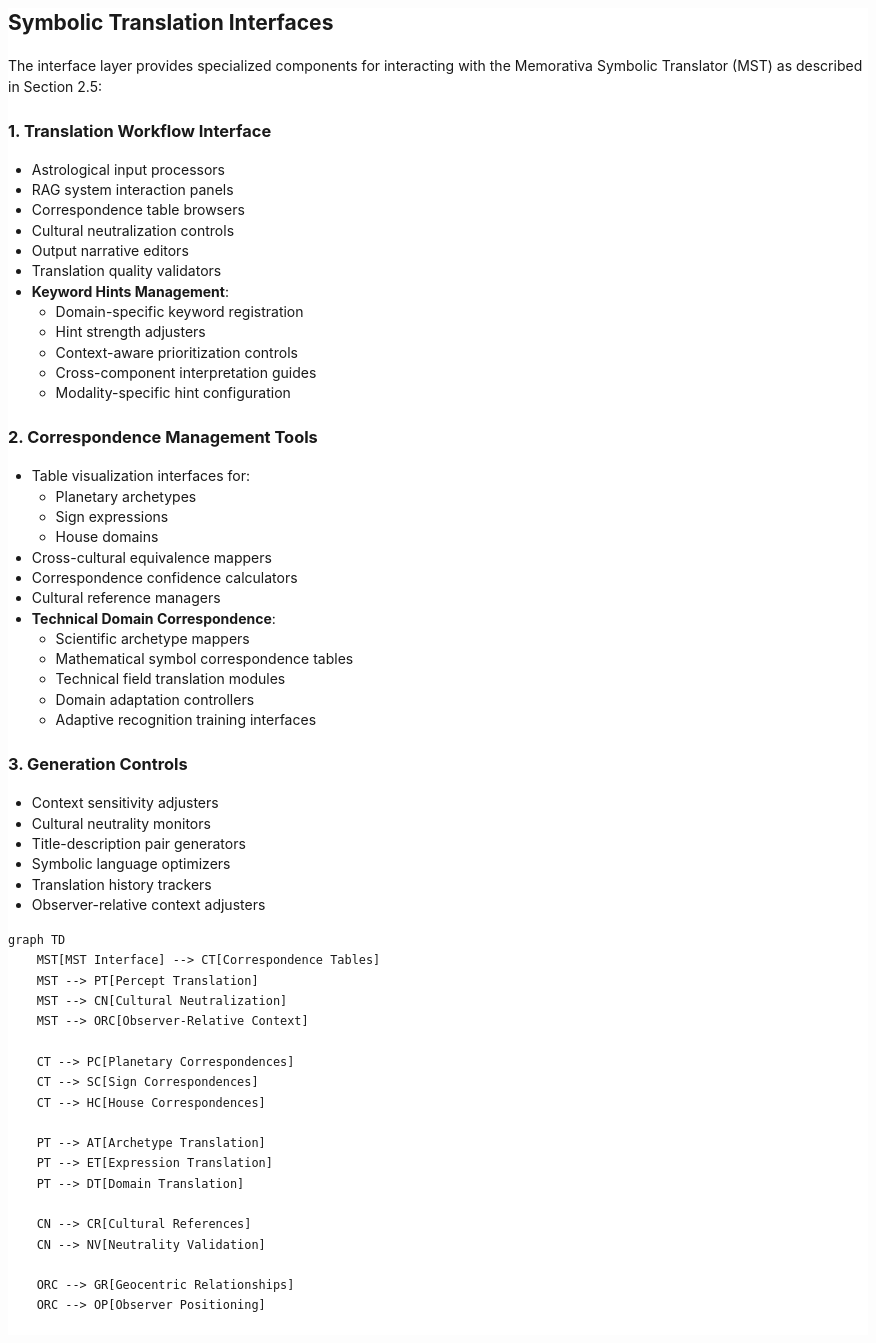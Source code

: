 ## Symbolic Translation Interfaces

The interface layer provides specialized components for interacting with the Memorativa Symbolic Translator (MST) as described in Section 2.5:

### 1. Translation Workflow Interface
- Astrological input processors
- RAG system interaction panels
- Correspondence table browsers
- Cultural neutralization controls
- Output narrative editors
- Translation quality validators
- **Keyword Hints Management**:
  - Domain-specific keyword registration
  - Hint strength adjusters
  - Context-aware prioritization controls
  - Cross-component interpretation guides
  - Modality-specific hint configuration

### 2. Correspondence Management Tools
- Table visualization interfaces for:
  - Planetary archetypes
  - Sign expressions
  - House domains
- Cross-cultural equivalence mappers
- Correspondence confidence calculators
- Cultural reference managers
- **Technical Domain Correspondence**:
  - Scientific archetype mappers
  - Mathematical symbol correspondence tables
  - Technical field translation modules
  - Domain adaptation controllers
  - Adaptive recognition training interfaces

### 3. Generation Controls
- Context sensitivity adjusters
- Cultural neutrality monitors
- Title-description pair generators
- Symbolic language optimizers
- Translation history trackers
- Observer-relative context adjusters

```mermaid
graph TD
    MST[MST Interface] --> CT[Correspondence Tables]
    MST --> PT[Percept Translation]
    MST --> CN[Cultural Neutralization]
    MST --> ORC[Observer-Relative Context]
    
    CT --> PC[Planetary Correspondences]
    CT --> SC[Sign Correspondences]
    CT --> HC[House Correspondences]
    
    PT --> AT[Archetype Translation]
    PT --> ET[Expression Translation]
    PT --> DT[Domain Translation]
    
    CN --> CR[Cultural References]
    CN --> NV[Neutrality Validation]
    
    ORC --> GR[Geocentric Relationships]
    ORC --> OP[Observer Positioning]
    
```